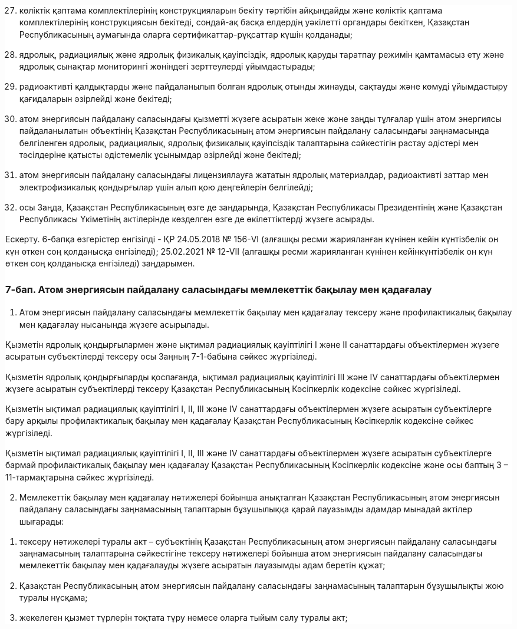 27) көліктік қаптама комплектілерінің конструкцияларын бекіту тәртібін айқындайды және көліктік қаптама комплектілерінің конструкциясын бекітеді, сондай-ақ басқа елдердің уәкілетті органдары бекіткен, Қазақстан Республикасының аумағында оларға сертификаттар-рұқсаттар күшін қолданады;

28) ядролық, радиациялық және ядролық физикалық қауіпсіздік, ядролық қаруды таратпау режимін қамтамасыз ету және ядролық сынақтар мониторингі жөніндегі зерттеулерді ұйымдастырады;

29) радиоактивті қалдықтарды және пайдаланылып болған ядролық отынды жинауды, сақтауды және көмуді ұйымдастыру қағидаларын әзірлейді және бекітеді;

30) атом энергиясын пайдалану саласындағы қызметті жүзеге асыратын жеке және заңды тұлғалар үшін атом энергиясы пайдаланылатын объектінің Қазақстан Республикасының атом энергиясын пайдалану саласындағы заңнамасында белгіленген ядролық, радиациялық, ядролық физикалық қауіпсіздік талаптарына сәйкестігін растау әдістері мен тәсілдеріне қатысты әдістемелік ұсынымдар әзірлейді және бекітеді;

31) атом энергиясын пайдалану саласындағы лицензиялауға жататын ядролық материалдар, радиоактивті заттар мен электрофизикалық қондырғылар үшін алып қою деңгейлерін белгілейді;

32) осы Заңда, Қазақстан Республикасының өзге де заңдарында, Қазақстан Республикасы Президентінің және Қазақстан Республикасы Үкіметінің актілерінде көзделген өзге де өкілеттіктерді жүзеге асырады.

Ескерту. 6-бапқа өзгерістер енгізілді - ҚР 24.05.2018 № 156-VI (алғашқы ресми жарияланған күнінен кейін күнтізбелік он күн өткен соң қолданысқа енгізіледі); 25.02.2021 № 12-VII (алғашқы ресми жарияланған күнінен кейінкүнтізбелік он күн өткен соң қолданысқа енгізіледі) заңдарымен.

### 7-бап. Атом энергиясын пайдалану саласындағы  мемлекеттік бақылау мен қадағалау

1. Атом энергиясын пайдалану саласындағы мемлекеттік бақылау мен қадағалау тексеру және профилактикалық бақылау мен қадағалау нысанында жүзеге асырылады.

Қызметін ядролық қондырғылармен және ықтимал радиациялық қауіптілігі І және ІІ санаттардағы объектілермен жүзеге асыратын субъектілерді тексеру осы Заңның 7-1-бабына сәйкес жүргізіледі.

Қызметін ядролық қондырғыларды қоспағанда, ықтимал радиациялық қауіптілігі ІІІ және IV санаттардағы объектілермен жүзеге асыратын субъектілерді тексеру Қазақстан Республикасының Кәсіпкерлік кодексіне сәйкес жүргізіледі.

Қызметін ықтимал радиациялық қауіптілігі І, ІІ, ІІІ және IV санаттардағы объектілермен жүзеге асыратын субъектілерге бару арқылы профилактикалық бақылау мен қадағалау Қазақстан Республикасының Кәсіпкерлік кодексіне сәйкес жүргізіледі.

Қызметін ықтимал радиациялық қауіптілігі І, ІІ, ІІІ және IV санаттардағы объектілермен жүзеге асыратын субъектілерге бармай профилактикалық бақылау мен қадағалау Қазақстан Республикасының Кәсіпкерлік кодексіне және осы баптың 3 – 11-тармақтарына сәйкес жүргізіледі.

2. Мемлекеттік бақылау мен қадағалау нәтижелері бойынша анықталған Қазақстан Республикасының атом энергиясын пайдалану саласындағы заңнамасының талаптарын бұзушылыққа қарай лауазымды адамдар мынадай актілер шығарады:

1) тексеру нәтижелері туралы акт – субъектінің Қазақстан Республикасының атом энергиясын пайдалану саласындағы заңнамасының талаптарына сәйкестігіне тексеру нәтижелері бойынша атом энергиясын пайдалану саласындағы мемлекеттік бақылау мен қадағалауды жүзеге асыратын лауазымды адам беретін құжат;

2) Қазақстан Республикасының атом энергиясын пайдалану саласындағы заңнамасының талаптарын бұзушылықты жою туралы нұсқама;

3) жекелеген қызмет түрлерін тоқтата тұру немесе оларға тыйым салу туралы акт;
